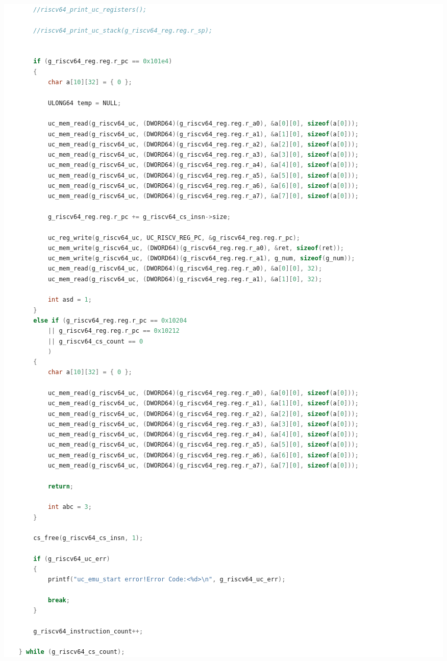 ```c
		//riscv64_print_uc_registers();
 
		//riscv64_print_uc_stack(g_riscv64_reg.reg.r_sp);
 
 
		if (g_riscv64_reg.reg.r_pc == 0x101e4)
		{
			char a[10][32] = { 0 };
 
			ULONG64	temp = NULL;
 
			uc_mem_read(g_riscv64_uc, (DWORD64)(g_riscv64_reg.reg.r_a0), &a[0][0], sizeof(a[0]));
			uc_mem_read(g_riscv64_uc, (DWORD64)(g_riscv64_reg.reg.r_a1), &a[1][0], sizeof(a[0]));
			uc_mem_read(g_riscv64_uc, (DWORD64)(g_riscv64_reg.reg.r_a2), &a[2][0], sizeof(a[0]));
			uc_mem_read(g_riscv64_uc, (DWORD64)(g_riscv64_reg.reg.r_a3), &a[3][0], sizeof(a[0]));
			uc_mem_read(g_riscv64_uc, (DWORD64)(g_riscv64_reg.reg.r_a4), &a[4][0], sizeof(a[0]));
			uc_mem_read(g_riscv64_uc, (DWORD64)(g_riscv64_reg.reg.r_a5), &a[5][0], sizeof(a[0]));
			uc_mem_read(g_riscv64_uc, (DWORD64)(g_riscv64_reg.reg.r_a6), &a[6][0], sizeof(a[0]));
			uc_mem_read(g_riscv64_uc, (DWORD64)(g_riscv64_reg.reg.r_a7), &a[7][0], sizeof(a[0]));
			
			g_riscv64_reg.reg.r_pc += g_riscv64_cs_insn->size;
 
			uc_reg_write(g_riscv64_uc, UC_RISCV_REG_PC, &g_riscv64_reg.reg.r_pc);
			uc_mem_write(g_riscv64_uc, (DWORD64)(g_riscv64_reg.reg.r_a0), &ret, sizeof(ret));
			uc_mem_write(g_riscv64_uc, (DWORD64)(g_riscv64_reg.reg.r_a1), g_num, sizeof(g_num));
			uc_mem_read(g_riscv64_uc, (DWORD64)(g_riscv64_reg.reg.r_a0), &a[0][0], 32);
			uc_mem_read(g_riscv64_uc, (DWORD64)(g_riscv64_reg.reg.r_a1), &a[1][0], 32);
 
			int asd = 1;
		}
		else if (g_riscv64_reg.reg.r_pc == 0x10204
			|| g_riscv64_reg.reg.r_pc == 0x10212
			|| g_riscv64_cs_count == 0
			)
		{
			char a[10][32] = { 0 };
 
			uc_mem_read(g_riscv64_uc, (DWORD64)(g_riscv64_reg.reg.r_a0), &a[0][0], sizeof(a[0]));
			uc_mem_read(g_riscv64_uc, (DWORD64)(g_riscv64_reg.reg.r_a1), &a[1][0], sizeof(a[0]));
			uc_mem_read(g_riscv64_uc, (DWORD64)(g_riscv64_reg.reg.r_a2), &a[2][0], sizeof(a[0]));
			uc_mem_read(g_riscv64_uc, (DWORD64)(g_riscv64_reg.reg.r_a3), &a[3][0], sizeof(a[0]));
			uc_mem_read(g_riscv64_uc, (DWORD64)(g_riscv64_reg.reg.r_a4), &a[4][0], sizeof(a[0]));
			uc_mem_read(g_riscv64_uc, (DWORD64)(g_riscv64_reg.reg.r_a5), &a[5][0], sizeof(a[0]));
			uc_mem_read(g_riscv64_uc, (DWORD64)(g_riscv64_reg.reg.r_a6), &a[6][0], sizeof(a[0]));
			uc_mem_read(g_riscv64_uc, (DWORD64)(g_riscv64_reg.reg.r_a7), &a[7][0], sizeof(a[0]));
 
			return;
 
			int abc = 3;
		}
 
		cs_free(g_riscv64_cs_insn, 1);
 
		if (g_riscv64_uc_err)
		{
			printf("uc_emu_start error!Error Code:<%d>\n", g_riscv64_uc_err);
 
			break;
		}
 
		g_riscv64_instruction_count++;
 
	} while (g_riscv64_cs_count);
```